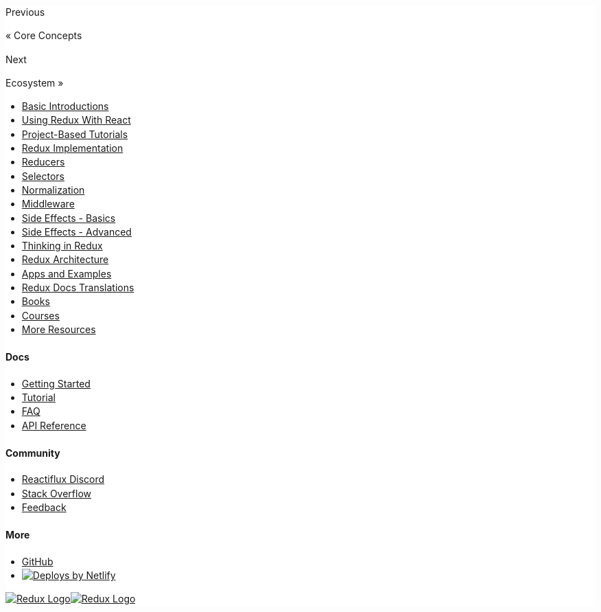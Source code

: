 <a href="core-concepts.html" class="pagination-nav__link"></a>

Previous

« Core Concepts

<a href="ecosystem.html" class="pagination-nav__link"></a>

Next

Ecosystem »

-   <a href="#basic-introductions" class="table-of-contents__link">Basic Introductions</a>
-   <a href="#using-redux-with-react" class="table-of-contents__link">Using Redux With React</a>
-   <a href="#project-based-tutorials" class="table-of-contents__link">Project-Based Tutorials</a>
-   <a href="#redux-implementation" class="table-of-contents__link">Redux Implementation</a>
-   <a href="#reducers" class="table-of-contents__link">Reducers</a>
-   <a href="#selectors" class="table-of-contents__link">Selectors</a>
-   <a href="#normalization" class="table-of-contents__link">Normalization</a>
-   <a href="#middleware" class="table-of-contents__link">Middleware</a>
-   <a href="#side-effects---basics" class="table-of-contents__link">Side Effects - Basics</a>
-   <a href="#side-effects---advanced" class="table-of-contents__link">Side Effects - Advanced</a>
-   <a href="#thinking-in-redux" class="table-of-contents__link">Thinking in Redux</a>
-   <a href="#redux-architecture" class="table-of-contents__link">Redux Architecture</a>
-   <a href="#apps-and-examples" class="table-of-contents__link">Apps and Examples</a>
-   <a href="#redux-docs-translations" class="table-of-contents__link">Redux Docs Translations</a>
-   <a href="#books" class="table-of-contents__link">Books</a>
-   <a href="#courses" class="table-of-contents__link">Courses</a>
-   <a href="#more-resources" class="table-of-contents__link">More Resources</a>

#### Docs

-   <a href="getting-started.html" class="footer__link-item">Getting Started</a>
-   <a href="../tutorials/essentials/part-1-overview-concepts.html" class="footer__link-item">Tutorial</a>
-   <a href="../faq.html" class="footer__link-item">FAQ</a>
-   <a href="../api/api-reference.html" class="footer__link-item">API Reference</a>

#### Community

-   <a href="../../discord.com/invite/0ZcbPKXt5bZ6au5t.html" class="footer__link-item">Reactiflux Discord</a>
-   <a href="../../stackoverflow.com/questions/tagged/redux.html" class="footer__link-item">Stack Overflow</a>
-   <a href="getting-started.html#help-and-discussion" class="footer__link-item">Feedback</a>

#### More

-   <a href="../../github.com/reduxjs/redux.html" class="footer__link-item">GitHub</a>
-   [![Deploys by Netlify](../../www.netlify.com/img/global/badges/netlify-color-accent.svg)](../../www.netlify.com/index.html)

<a href="../index.html" class="footerLogoLink_MyFc"><img src="../../d33wubrfki0l68.cloudfront.net/0834d0215db51e91525a25acf97433051f280f2f/c30f5/img/redux.svg" alt="Redux Logo" class="themedImage_1VuW themedImage--light_3UqQ footer__logo" /><img src="../../d33wubrfki0l68.cloudfront.net/0834d0215db51e91525a25acf97433051f280f2f/c30f5/img/redux.svg" alt="Redux Logo" class="themedImage_1VuW themedImage--dark_hz6m footer__logo" /></a>
